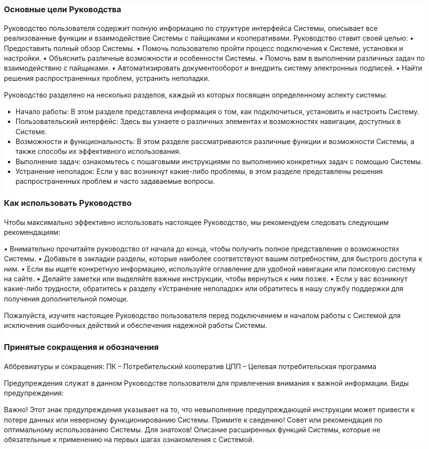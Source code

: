 ### Основные цели Руководства
Руководство пользователя содержит полную информацию по структуре интерфейса Системы, описывает все реализованные функции и взаимодействие Системы с пайщиками и кооперативами. Руководство ставит своей целью:
• Предоставить полный обзор Системы.
• Помочь пользователю пройти процесс подключения к Системе, установки и настройки.
• Объяснить различные возможности и особенности Системы.
• Помочь вам в выполнении различных задач по взаимодействию с пайщиками.
• Автоматизировать документооборот и внедрить систему электронных подписей.
• Найти решения распространенных проблем, устранить неполадки.

Руководство разделено на несколько разделов, каждый из которых посвящен определенному аспекту системы:
- Начало работы: В этом разделе представлена информация о том, как подключиться,  установить и настроить Систему.
- Пользовательский интерфейс: Здесь вы узнаете о различных элементах и возможностях навигации, доступных в Системе.
- Возможности и функциональность: В этом разделе рассматриваются различные функции и возможности Системы, а также способы их эффективного использования.
- Выполнение задач: ознакомьтесь с пошаговыми инструкциями по выполнению конкретных задач с помощью Системы.
- Устранение неполадок: Если у вас возникнут какие-либо проблемы, в этом разделе представлены решения распространенных проблем и часто задаваемые вопросы.
 
### Как использовать Руководство
Чтобы максимально эффективно использовать настоящее Руководство, мы рекомендуем следовать следующим рекомендациям:

• Внимательно прочитайте руководство от начала до конца, чтобы получить полное представление о возможностях Системы.
• Добавьте в закладки разделы, которые наиболее соответствуют вашим потребностям, для быстрого доступа к ним.
• Если вы ищете конкретную информацию, используйте оглавление для удобной навигации или поисковую систему на сайте.
• Делайте заметки или выделяйте важные инструкции, чтобы вернуться к ним позже.
• Если у вас возникнут какие-либо трудности, обратитесь к разделу «Устранение неполадок» или обратитесь в нашу службу поддержки для получения дополнительной помощи.

Пожалуйста, изучите настоящее Руководство пользователя перед подключением и началом работы с Системой для исключения ошибочных действий и обеспечения надежной работы Системы.
 


### Принятые сокращения и обозначения
Аббревиатуры и сокращения:
ПК – Потребительский кооператив
ЦПП – Целевая потребительская программа
 
Предупреждения служат в данном Руководстве пользователя для привлечения внимания к важной информации. Виды предупреждения:

Важно! Этот знак предупреждения указывает на то, что невыполнение предупреждающей инструкции может привести к потере данных или неверному функционированию Системы.
Примите к сведению! Совет или рекомендация по оптимальному использованию Системы.
Для знатоков! Описание расширенных функций Системы, которые не обязательные к применению на первых шагах ознакомления с Системой.
 